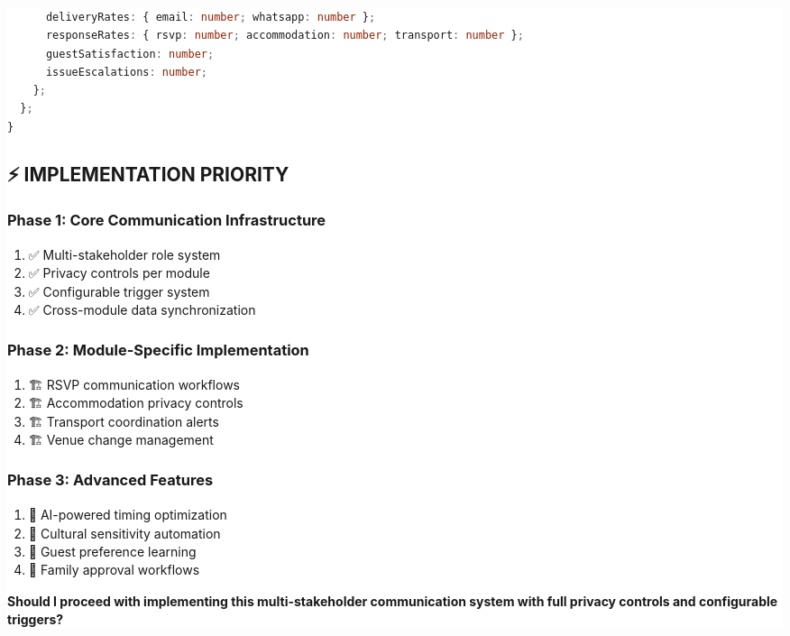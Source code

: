 ```typescript
      deliveryRates: { email: number; whatsapp: number };
      responseRates: { rsvp: number; accommodation: number; transport: number };
      guestSatisfaction: number;
      issueEscalations: number;
    };
  };
}
```

## ⚡ IMPLEMENTATION PRIORITY

### **Phase 1: Core Communication Infrastructure**
1. ✅ Multi-stakeholder role system
2. ✅ Privacy controls per module
3. ✅ Configurable trigger system
4. ✅ Cross-module data synchronization

### **Phase 2: Module-Specific Implementation**
1. 🏗️ RSVP communication workflows
2. 🏗️ Accommodation privacy controls
3. 🏗️ Transport coordination alerts
4. 🏗️ Venue change management

### **Phase 3: Advanced Features**
1. 🔮 AI-powered timing optimization
2. 🔮 Cultural sensitivity automation
3. 🔮 Guest preference learning
4. 🔮 Family approval workflows

**Should I proceed with implementing this multi-stakeholder communication system with full privacy controls and configurable triggers?**
